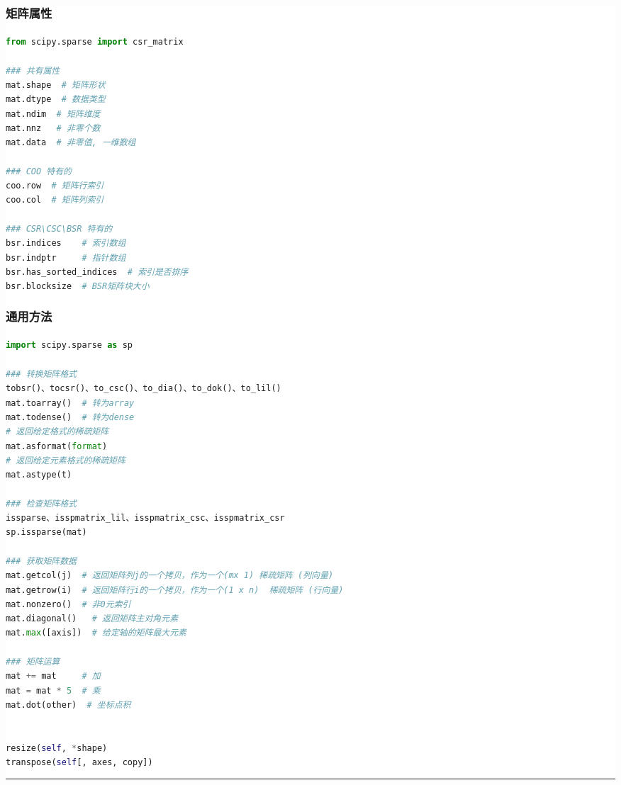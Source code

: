 ### 矩阵属性

```python
from scipy.sparse import csr_matrix

### 共有属性
mat.shape  # 矩阵形状
mat.dtype  # 数据类型
mat.ndim  # 矩阵维度
mat.nnz   # 非零个数
mat.data  # 非零值, 一维数组

### COO 特有的
coo.row  # 矩阵行索引
coo.col  # 矩阵列索引

### CSR\CSC\BSR 特有的
bsr.indices    # 索引数组
bsr.indptr     # 指针数组
bsr.has_sorted_indices  # 索引是否排序
bsr.blocksize  # BSR矩阵块大小
```

### 通用方法

```python
import scipy.sparse as sp

### 转换矩阵格式
tobsr()、tocsr()、to_csc()、to_dia()、to_dok()、to_lil()
mat.toarray()  # 转为array
mat.todense()  # 转为dense
# 返回给定格式的稀疏矩阵
mat.asformat(format)
# 返回给定元素格式的稀疏矩阵
mat.astype(t)  

### 检查矩阵格式
issparse、isspmatrix_lil、isspmatrix_csc、isspmatrix_csr
sp.issparse(mat)

### 获取矩阵数据
mat.getcol(j)  # 返回矩阵列j的一个拷贝，作为一个(mx 1) 稀疏矩阵 (列向量)
mat.getrow(i)  # 返回矩阵行i的一个拷贝，作为一个(1 x n)  稀疏矩阵 (行向量)
mat.nonzero()  # 非0元索引
mat.diagonal()   # 返回矩阵主对角元素
mat.max([axis])  # 给定轴的矩阵最大元素

### 矩阵运算
mat += mat     # 加
mat = mat * 5  # 乘
mat.dot(other)  # 坐标点积


resize(self, *shape)
transpose(self[, axes, copy])

```

---